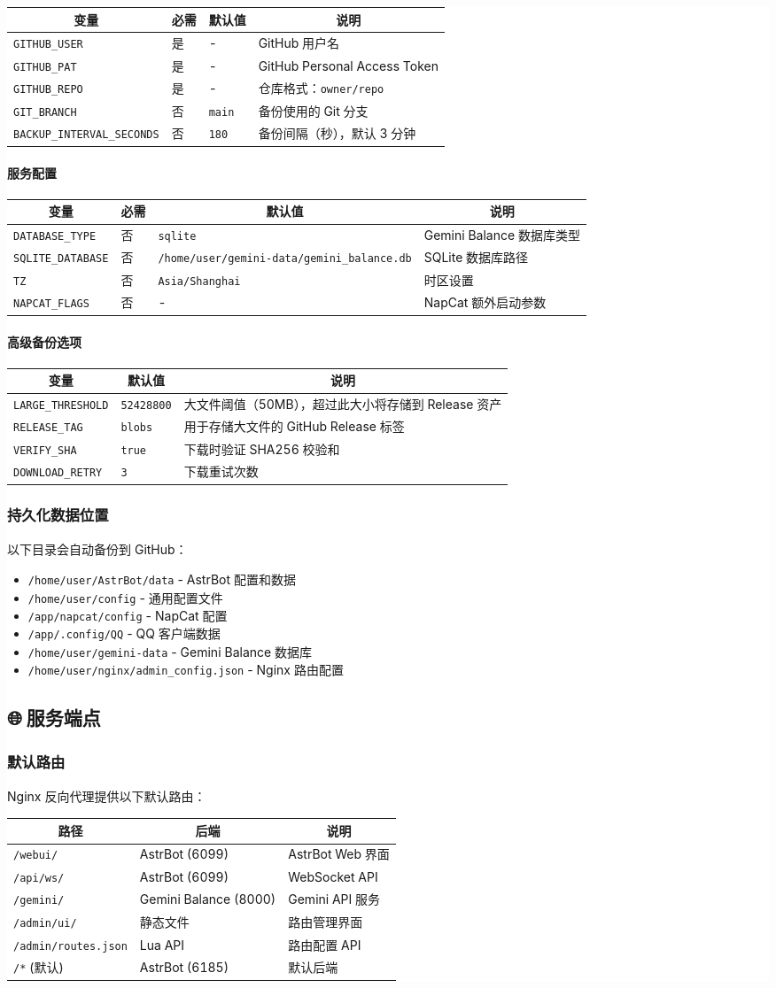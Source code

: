 | 变量 | 必需 | 默认值 | 说明 |
|------|------|--------|------|
| `GITHUB_USER` | 是 | - | GitHub 用户名 |
| `GITHUB_PAT` | 是 | - | GitHub Personal Access Token |
| `GITHUB_REPO` | 是 | - | 仓库格式：`owner/repo` |
| `GIT_BRANCH` | 否 | `main` | 备份使用的 Git 分支 |
| `BACKUP_INTERVAL_SECONDS` | 否 | `180` | 备份间隔（秒），默认 3 分钟 |

#### 服务配置

| 变量 | 必需 | 默认值 | 说明 |
|------|------|--------|------|
| `DATABASE_TYPE` | 否 | `sqlite` | Gemini Balance 数据库类型 |
| `SQLITE_DATABASE` | 否 | `/home/user/gemini-data/gemini_balance.db` | SQLite 数据库路径 |
| `TZ` | 否 | `Asia/Shanghai` | 时区设置 |
| `NAPCAT_FLAGS` | 否 | - | NapCat 额外启动参数 |

#### 高级备份选项

| 变量 | 默认值 | 说明 |
|------|--------|------|
| `LARGE_THRESHOLD` | `52428800` | 大文件阈值（50MB），超过此大小将存储到 Release 资产 |
| `RELEASE_TAG` | `blobs` | 用于存储大文件的 GitHub Release 标签 |
| `VERIFY_SHA` | `true` | 下载时验证 SHA256 校验和 |
| `DOWNLOAD_RETRY` | `3` | 下载重试次数 |

### 持久化数据位置

以下目录会自动备份到 GitHub：

- `/home/user/AstrBot/data` - AstrBot 配置和数据
- `/home/user/config` - 通用配置文件
- `/app/napcat/config` - NapCat 配置
- `/app/.config/QQ` - QQ 客户端数据
- `/home/user/gemini-data` - Gemini Balance 数据库
- `/home/user/nginx/admin_config.json` - Nginx 路由配置

## 🌐 服务端点

### 默认路由

Nginx 反向代理提供以下默认路由：

| 路径 | 后端 | 说明 |
|------|------|------|
| `/webui/` | AstrBot (6099) | AstrBot Web 界面 |
| `/api/ws/` | AstrBot (6099) | WebSocket API |
| `/gemini/` | Gemini Balance (8000) | Gemini API 服务 |
| `/admin/ui/` | 静态文件 | 路由管理界面 |
| `/admin/routes.json` | Lua API | 路由配置 API |
| `/*` (默认) | AstrBot (6185) | 默认后端 |
